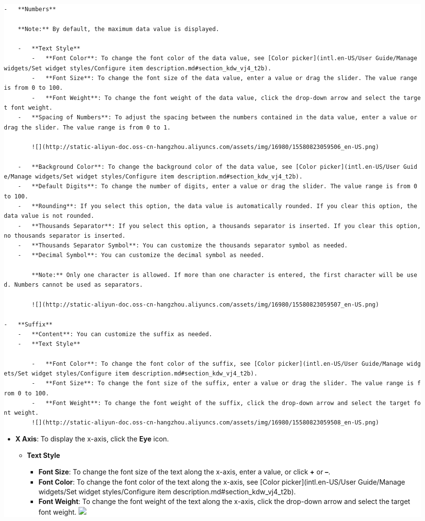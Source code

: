     -   **Numbers** 

        **Note:** By default, the maximum data value is displayed.

        -   **Text Style** 
            -   **Font Color**: To change the font color of the data value, see [Color picker](intl.en-US/User Guide/Manage widgets/Set widget styles/Configure item description.md#section_kdw_vj4_t2b).
            -   **Font Size**: To change the font size of the data value, enter a value or drag the slider. The value range is from 0 to 100.
            -   **Font Weight**: To change the font weight of the data value, click the drop-down arrow and select the target font weight.
        -   **Spacing of Numbers**: To adjust the spacing between the numbers contained in the data value, enter a value or drag the slider. The value range is from 0 to 1.

            ![](http://static-aliyun-doc.oss-cn-hangzhou.aliyuncs.com/assets/img/16980/15580823059506_en-US.png)

        -   **Background Color**: To change the background color of the data value, see [Color picker](intl.en-US/User Guide/Manage widgets/Set widget styles/Configure item description.md#section_kdw_vj4_t2b).
        -   **Default Digits**: To change the number of digits, enter a value or drag the slider. The value range is from 0 to 100.
        -   **Rounding**: If you select this option, the data value is automatically rounded. If you clear this option, the data value is not rounded.
        -   **Thousands Separator**: If you select this option, a thousands separator is inserted. If you clear this option, no thousands separator is inserted.
        -   **Thousands Separator Symbol**: You can customize the thousands separator symbol as needed.
        -   **Decimal Symbol**: You can customize the decimal symbol as needed.

            **Note:** Only one character is allowed. If more than one character is entered, the first character will be used. Numbers cannot be used as separators.

            ![](http://static-aliyun-doc.oss-cn-hangzhou.aliyuncs.com/assets/img/16980/15580823059507_en-US.png)

    -   **Suffix** 
        -   **Content**: You can customize the suffix as needed.
        -   **Text Style** 

            -   **Font Color**: To change the font color of the suffix, see [Color picker](intl.en-US/User Guide/Manage widgets/Set widget styles/Configure item description.md#section_kdw_vj4_t2b).
            -   **Font Size**: To change the font size of the suffix, enter a value or drag the slider. The value range is from 0 to 100.
            -   **Font Weight**: To change the font weight of the suffix, click the drop-down arrow and select the target font weight.
            ![](http://static-aliyun-doc.oss-cn-hangzhou.aliyuncs.com/assets/img/16980/15580823059508_en-US.png)

-   **X Axis**: To display the x-axis, click the **Eye** icon.
    -   **Text Style** 

        -   **Font Size**: To change the font size of the text along the x-axis, enter a value, or click **+** or **–**.
        -   **Font Color**: To change the font color of the text along the x-axis, see [Color picker](intl.en-US/User Guide/Manage widgets/Set widget styles/Configure item description.md#section_kdw_vj4_t2b).
        -   **Font Weight**: To change the font weight of the text along the x-axis, click the drop-down arrow and select the target font weight.
        ![](http://static-aliyun-doc.oss-cn-hangzhou.aliyuncs.com/assets/img/16980/15580823059509_en-US.png)
